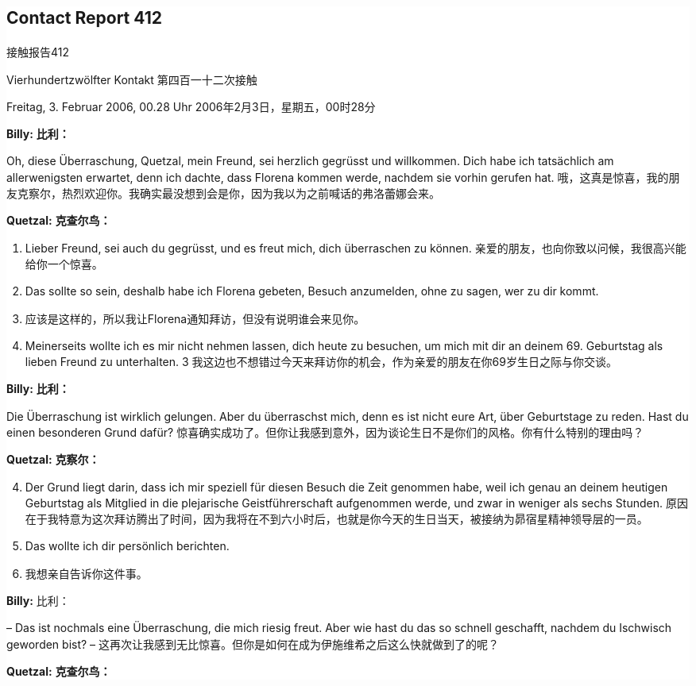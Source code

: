 ## Contact Report 412
接触报告412

Vierhundertzwölfter Kontakt
第四百一十二次接触

Freitag, 3. Februar 2006, 00.28 Uhr
2006年2月3日，星期五，00时28分

**Billy:**
**比利：**

Oh, diese Überraschung, Quetzal, mein Freund, sei herzlich gegrüsst und willkommen. Dich habe ich tatsächlich am allerwenigsten erwartet, denn ich dachte, dass Florena kommen werde, nachdem sie vorhin gerufen hat.
哦，这真是惊喜，我的朋友克察尔，热烈欢迎你。我确实最没想到会是你，因为我以为之前喊话的弗洛蕾娜会来。

**Quetzal:**
**克查尔鸟：**

1. Lieber Freund, sei auch du gegrüsst, und es freut mich, dich überraschen zu können.
亲爱的朋友，也向你致以问候，我很高兴能给你一个惊喜。

2. Das sollte so sein, deshalb habe ich Florena gebeten, Besuch anzumelden, ohne zu sagen, wer zu dir kommt.
2. 应该是这样的，所以我让Florena通知拜访，但没有说明谁会来见你。

3. Meinerseits wollte ich es mir nicht nehmen lassen, dich heute zu besuchen, um mich mit dir an deinem 69. Geburtstag als lieben Freund zu unterhalten.
3 我这边也不想错过今天来拜访你的机会，作为亲爱的朋友在你69岁生日之际与你交谈。

**Billy:**
**比利：**

Die Überraschung ist wirklich gelungen. Aber du überraschst mich, denn es ist nicht eure Art, über Geburtstage zu reden. Hast du einen besonderen Grund dafür?
惊喜确实成功了。但你让我感到意外，因为谈论生日不是你们的风格。你有什么特别的理由吗？

**Quetzal:**
**克察尔：**

4. Der Grund liegt darin, dass ich mir speziell für diesen Besuch die Zeit genommen habe, weil ich genau an deinem heutigen Geburtstag als Mitglied in die plejarische Geistführerschaft aufgenommen werde, und zwar in weniger als sechs Stunden.
原因在于我特意为这次拜访腾出了时间，因为我将在不到六小时后，也就是你今天的生日当天，被接纳为昴宿星精神领导层的一员。

5. Das wollte ich dir persönlich berichten.
5. 我想亲自告诉你这件事。

**Billy:**
比利：

– Das ist nochmals eine Überraschung, die mich riesig freut. Aber wie hast du das so schnell geschafft, nachdem du Ischwisch geworden bist?
– 这再次让我感到无比惊喜。但你是如何在成为伊施维希之后这么快就做到了的呢？

**Quetzal:**
**克查尔鸟：**
